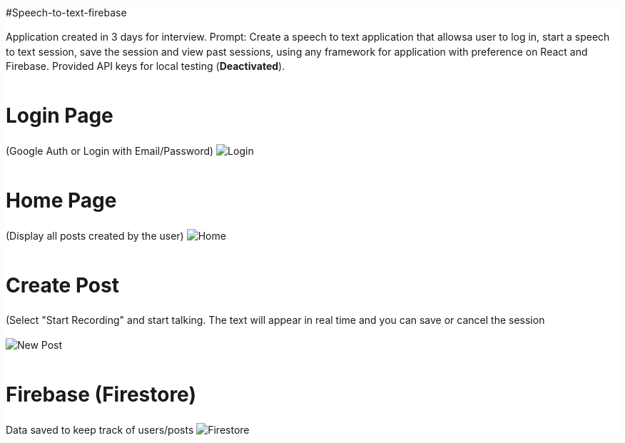 #Speech-to-text-firebase

Application created in 3 days for interview.
Prompt: Create a speech to text application that allowsa user to log in, start a speech to text session, save the session and view past sessions, using any framework for application with preference on React and Firebase. Provided API keys for local testing (**Deactivated**).

# Login Page 
(Google Auth or Login with Email/Password)
<img width="795" alt="Login" src="https://user-images.githubusercontent.com/59525360/166199864-7d892017-9dca-466f-a0e1-f2e1a4b78087.png">

# Home Page 
(Display all posts created by the user)
<img width="802" alt="Home" src="https://user-images.githubusercontent.com/59525360/166199880-3758d375-4a3f-4d60-9375-9b70f1c94643.png">

# Create Post 
(Select "Start Recording" and start talking. The text will appear in real time and you can save or cancel the session

<img width="800" alt="New Post" src="https://user-images.githubusercontent.com/59525360/166199893-80c55bba-a1d9-4eee-b313-379d6a38649c.png">

# Firebase (Firestore) 
Data saved to keep track of users/posts
<img width="1063" alt="Firestore" src="https://user-images.githubusercontent.com/59525360/166199902-94be4281-0ec9-4852-8704-e463606aea0b.png">
